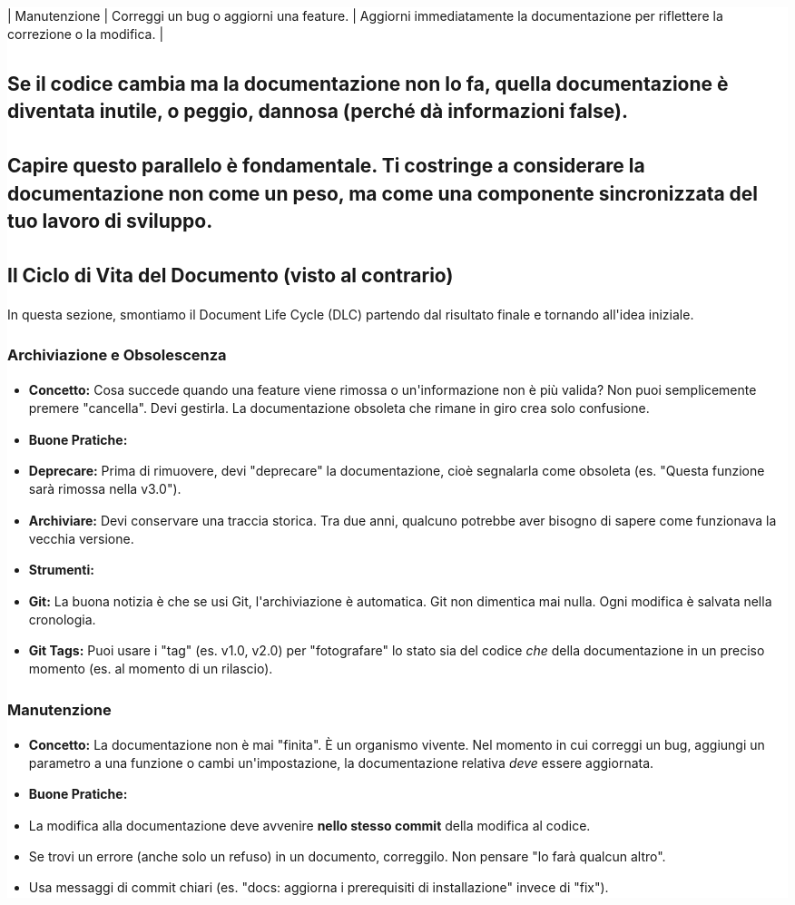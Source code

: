 | Manutenzione | Correggi un bug o aggiorni una feature. | Aggiorni immediatamente la documentazione per riflettere la correzione o la modifica. |

## Se il codice cambia ma la documentazione non lo fa, quella documentazione è diventata inutile, o peggio, dannosa (perché dà informazioni false).

## Capire questo parallelo è fondamentale. Ti costringe a considerare la documentazione non come un peso, ma come una componente sincronizzata del tuo lavoro di sviluppo.


## 
## Il Ciclo di Vita del Documento (visto al contrario)

In questa sezione, smontiamo il Document Life Cycle (DLC) partendo dal risultato finale e tornando all'idea iniziale.


### Archiviazione e Obsolescenza

- **Concetto:** Cosa succede quando una feature viene rimossa o un'informazione non è più valida? Non puoi semplicemente premere "cancella". Devi gestirla. La documentazione obsoleta che rimane in giro crea solo confusione.

- **Buone Pratiche:**

- **Deprecare:** Prima di rimuovere, devi "deprecare" la documentazione, cioè segnalarla come obsoleta (es. "Questa funzione sarà rimossa nella v3.0").

- **Archiviare:** Devi conservare una traccia storica. Tra due anni, qualcuno potrebbe aver bisogno di sapere come funzionava la vecchia versione.

- **Strumenti:**

- **Git:** La buona notizia è che se usi Git, l'archiviazione è automatica. Git non dimentica mai nulla. Ogni modifica è salvata nella cronologia.

- **Git Tags:** Puoi usare i "tag" (es. v1.0, v2.0) per "fotografare" lo stato sia del codice *che* della documentazione in un preciso momento (es. al momento di un rilascio).

### Manutenzione

- **Concetto:** La documentazione non è mai "finita". È un organismo vivente. Nel momento in cui correggi un bug, aggiungi un parametro a una funzione o cambi un'impostazione, la documentazione relativa *deve* essere aggiornata.

- **Buone Pratiche:**

- La modifica alla documentazione deve avvenire **nello stesso commit** della modifica al codice.

- Se trovi un errore (anche solo un refuso) in un documento, correggilo. Non pensare "lo farà qualcun altro".

- Usa messaggi di commit chiari (es. "docs: aggiorna i prerequisiti di installazione" invece di "fix").
